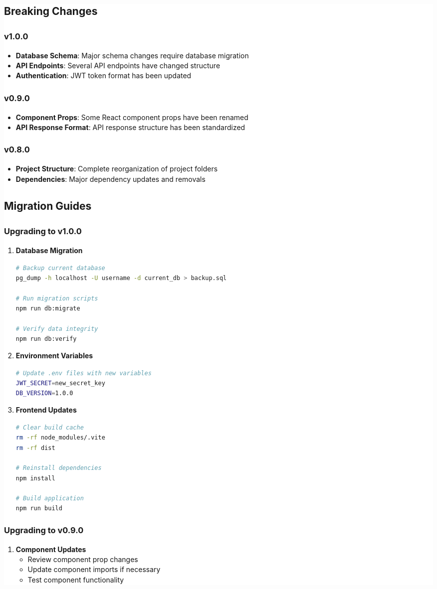 ## Breaking Changes

### v1.0.0
- **Database Schema**: Major schema changes require database migration
- **API Endpoints**: Several API endpoints have changed structure
- **Authentication**: JWT token format has been updated

### v0.9.0
- **Component Props**: Some React component props have been renamed
- **API Response Format**: API response structure has been standardized

### v0.8.0
- **Project Structure**: Complete reorganization of project folders
- **Dependencies**: Major dependency updates and removals

## Migration Guides

### Upgrading to v1.0.0
1. **Database Migration**
   ```bash
   # Backup current database
   pg_dump -h localhost -U username -d current_db > backup.sql
   
   # Run migration scripts
   npm run db:migrate
   
   # Verify data integrity
   npm run db:verify
   ```

2. **Environment Variables**
   ```bash
   # Update .env files with new variables
   JWT_SECRET=new_secret_key
   DB_VERSION=1.0.0
   ```

3. **Frontend Updates**
   ```bash
   # Clear build cache
   rm -rf node_modules/.vite
   rm -rf dist
   
   # Reinstall dependencies
   npm install
   
   # Build application
   npm run build
   ```

### Upgrading to v0.9.0
1. **Component Updates**
   - Review component prop changes
   - Update component imports if necessary
   - Test component functionality
